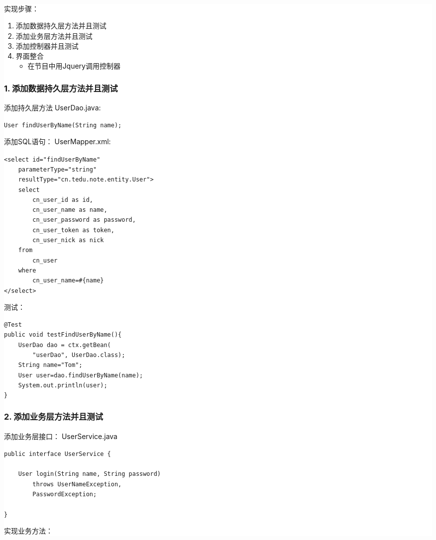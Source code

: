 实现步骤：

1. 添加数据持久层方法并且测试
2. 添加业务层方法并且测试
3. 添加控制器并且测试
4. 界面整合
	- 在节目中用Jquery调用控制器

### 1. 添加数据持久层方法并且测试

添加持久层方法 UserDao.java:

	User findUserByName(String name);

添加SQL语句： UserMapper.xml:

	<select id="findUserByName"
		parameterType="string"
		resultType="cn.tedu.note.entity.User">
		select 
			cn_user_id as id,  
			cn_user_name as name,
			cn_user_password as password,
			cn_user_token as token,
			cn_user_nick as nick
		from 
			cn_user
		where
			cn_user_name=#{name}
	</select>	

测试：

	@Test
	public void testFindUserByName(){
		UserDao dao = ctx.getBean(
			"userDao", UserDao.class);
		String name="Tom";
		User user=dao.findUserByName(name);
		System.out.println(user); 
	}

### 2. 添加业务层方法并且测试

添加业务层接口： UserService.java

	public interface UserService {
		
		User login(String name, String password)
			throws UserNameException,
			PasswordException;
		
	}

实现业务方法：
